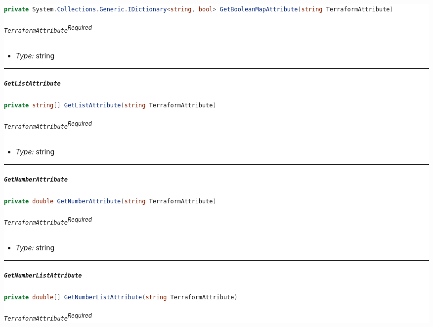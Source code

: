 ```csharp
private System.Collections.Generic.IDictionary<string, bool> GetBooleanMapAttribute(string TerraformAttribute)
```

###### `TerraformAttribute`<sup>Required</sup> <a name="TerraformAttribute" id="@cdktf/provider-cloudflare.imageVariant.ImageVariantOptionsOutputReference.getBooleanMapAttribute.parameter.terraformAttribute"></a>

- *Type:* string

---

##### `GetListAttribute` <a name="GetListAttribute" id="@cdktf/provider-cloudflare.imageVariant.ImageVariantOptionsOutputReference.getListAttribute"></a>

```csharp
private string[] GetListAttribute(string TerraformAttribute)
```

###### `TerraformAttribute`<sup>Required</sup> <a name="TerraformAttribute" id="@cdktf/provider-cloudflare.imageVariant.ImageVariantOptionsOutputReference.getListAttribute.parameter.terraformAttribute"></a>

- *Type:* string

---

##### `GetNumberAttribute` <a name="GetNumberAttribute" id="@cdktf/provider-cloudflare.imageVariant.ImageVariantOptionsOutputReference.getNumberAttribute"></a>

```csharp
private double GetNumberAttribute(string TerraformAttribute)
```

###### `TerraformAttribute`<sup>Required</sup> <a name="TerraformAttribute" id="@cdktf/provider-cloudflare.imageVariant.ImageVariantOptionsOutputReference.getNumberAttribute.parameter.terraformAttribute"></a>

- *Type:* string

---

##### `GetNumberListAttribute` <a name="GetNumberListAttribute" id="@cdktf/provider-cloudflare.imageVariant.ImageVariantOptionsOutputReference.getNumberListAttribute"></a>

```csharp
private double[] GetNumberListAttribute(string TerraformAttribute)
```

###### `TerraformAttribute`<sup>Required</sup> <a name="TerraformAttribute" id="@cdktf/provider-cloudflare.imageVariant.ImageVariantOptionsOutputReference.getNumberListAttribute.parameter.terraformAttribute"></a>
